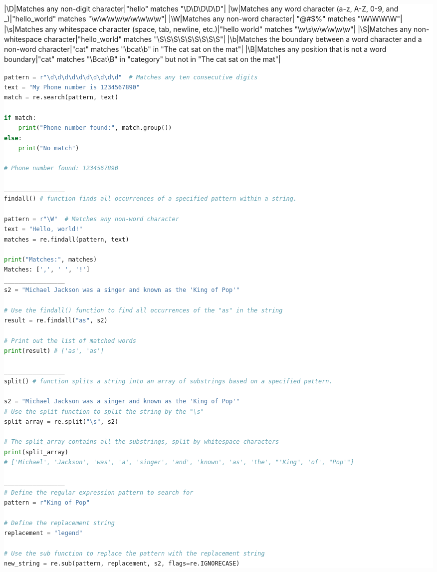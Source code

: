 |\D|Matches any non-digit character|"hello" matches "\D\D\D\D\D"|
|\w|Matches any word character (a-z, A-Z, 0-9, and _)|"hello_world" matches "\w\w\w\w\w\w\w\w\w"|
|\W|Matches any non-word character|	"@#$%" matches "\W\W\W\W"|
|\s|Matches any whitespace character (space, tab, newline, etc.)|"hello world" matches "\w\s\w\w\w\w\w"|
|\S|Matches any non-whitespace character|"hello_world" matches "\S\S\S\S\S\S\S\S\S"|
|\b|Matches the boundary between a word character and a non-word character|"cat" matches "\bcat\b" in "The cat sat on the mat"|
|\B|Matches any position that is not a word boundary|"cat" matches "\Bcat\B" in "category" but not in "The cat sat on the mat"|


```python
pattern = r"\d\d\d\d\d\d\d\d\d\d"  # Matches any ten consecutive digits
text = "My Phone number is 1234567890"
match = re.search(pattern, text)

if match:
    print("Phone number found:", match.group())
else:
    print("No match")

# Phone number found: 1234567890

_________________
findall() # function finds all occurrences of a specified pattern within a string.

pattern = r"\W"  # Matches any non-word character
text = "Hello, world!"
matches = re.findall(pattern, text)

print("Matches:", matches)
Matches: [',', ' ', '!']
_________________
s2 = "Michael Jackson was a singer and known as the 'King of Pop'"

# Use the findall() function to find all occurrences of the "as" in the string
result = re.findall("as", s2)

# Print out the list of matched words
print(result) # ['as', 'as']

_________________
split() # function splits a string into an array of substrings based on a specified pattern.

s2 = "Michael Jackson was a singer and known as the 'King of Pop'"
# Use the split function to split the string by the "\s"
split_array = re.split("\s", s2)

# The split_array contains all the substrings, split by whitespace characters
print(split_array) 
# ['Michael', 'Jackson', 'was', 'a', 'singer', 'and', 'known', 'as', 'the', "'King", 'of', "Pop'"]

_________________
# Define the regular expression pattern to search for
pattern = r"King of Pop"

# Define the replacement string
replacement = "legend"

# Use the sub function to replace the pattern with the replacement string
new_string = re.sub(pattern, replacement, s2, flags=re.IGNORECASE)

```